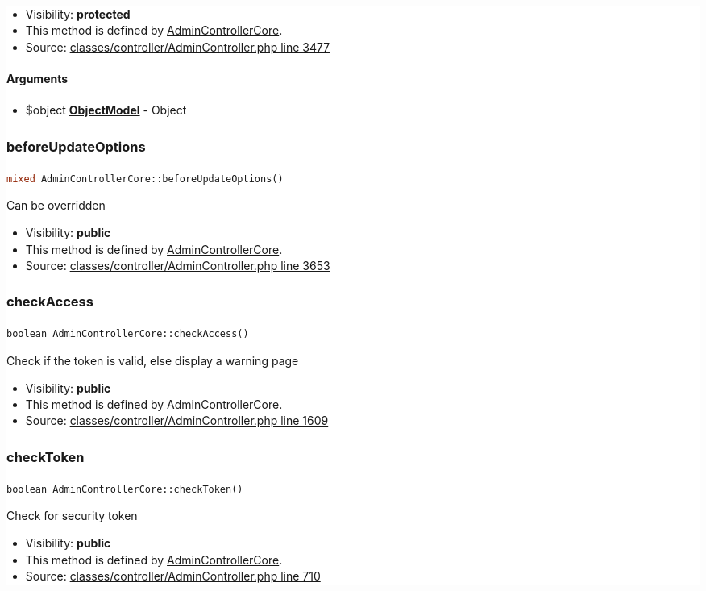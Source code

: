
* Visibility: **protected**
* This method is defined by [AdminControllerCore](class.AdminControllerCore.md).
* Source: [classes/controller/AdminController.php line 3477](https://github.com/PrestaShop/PrestaShop/blob/1.6.1.1/classes/controller/AdminController.php#L3477)


#### Arguments
* $object **[ObjectModel](class.ObjectModelCore.md)** - Object



### <a name="method-beforeUpdateOptions"></a>beforeUpdateOptions

```php
mixed AdminControllerCore::beforeUpdateOptions()
```

Can be overridden



* Visibility: **public**
* This method is defined by [AdminControllerCore](class.AdminControllerCore.md).
* Source: [classes/controller/AdminController.php line 3653](https://github.com/PrestaShop/PrestaShop/blob/1.6.1.1/classes/controller/AdminController.php#L3653)




### <a name="method-checkAccess"></a>checkAccess

```php
boolean AdminControllerCore::checkAccess()
```

Check if the token is valid, else display a warning page



* Visibility: **public**
* This method is defined by [AdminControllerCore](class.AdminControllerCore.md).
* Source: [classes/controller/AdminController.php line 1609](https://github.com/PrestaShop/PrestaShop/blob/1.6.1.1/classes/controller/AdminController.php#L1609)




### <a name="method-checkToken"></a>checkToken

```php
boolean AdminControllerCore::checkToken()
```

Check for security token



* Visibility: **public**
* This method is defined by [AdminControllerCore](class.AdminControllerCore.md).
* Source: [classes/controller/AdminController.php line 710](https://github.com/PrestaShop/PrestaShop/blob/1.6.1.1/classes/controller/AdminController.php#L710)
